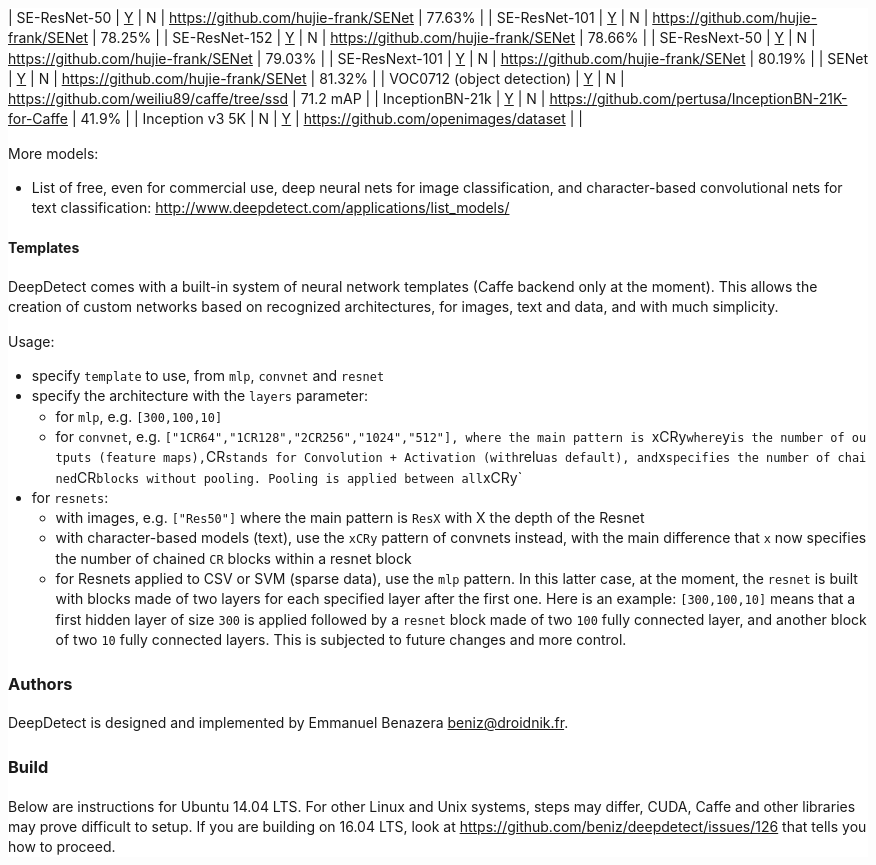 | SE-ResNet-50                   | [Y](https://deepdetect.com/models/senets/se_resnet_50/)     | N          | https://github.com/hujie-frank/SENet        |               77.63%            |
| SE-ResNet-101                   | [Y](https://deepdetect.com/models/senets/se_resnet_101/)     | N          | https://github.com/hujie-frank/SENet        |               78.25%            |
| SE-ResNet-152                   | [Y](https://deepdetect.com/models/senets/se_resnet_152/)     | N          | https://github.com/hujie-frank/SENet        |               78.66%            |
| SE-ResNext-50                   | [Y](https://deepdetect.com/models/senets/se_resnext_50/)     | N          | https://github.com/hujie-frank/SENet        |               79.03%            |
| SE-ResNext-101                   | [Y](https://deepdetect.com/models/senets/se_resnext_101/)     | N          | https://github.com/hujie-frank/SENet        |               80.19%            |
| SENet                   | [Y](https://deepdetect.com/models/senets/se_net/)     | N          | https://github.com/hujie-frank/SENet        |               81.32%            |
| VOC0712 (object detection) | [Y](https://deepdetect.com/models/voc0712_dd.tar.gz) | N | https://github.com/weiliu89/caffe/tree/ssd | 71.2 mAP |
| InceptionBN-21k | [Y](https://deepdetect.com/models/inception/inception_bn_21k) | N | https://github.com/pertusa/InceptionBN-21K-for-Caffe | 41.9% |
| Inception v3 5K | N | [Y](https://deepdetect.com/models/tf/openimages_inception_v3) | https://github.com/openimages/dataset |  |

More models:

- List of free, even for commercial use, deep neural nets for image classification, and character-based convolutional nets for text classification: http://www.deepdetect.com/applications/list_models/

#### Templates

DeepDetect comes with a built-in system of neural network templates (Caffe backend only at the moment). This allows the creation of custom networks based on recognized architectures, for images, text and data, and with much simplicity.

Usage:
- specify `template` to use, from `mlp`, `convnet` and `resnet`
- specify the architecture with the `layers` parameter:
  - for `mlp`, e.g. `[300,100,10]`
  - for `convnet`, e.g. `["1CR64","1CR128","2CR256","1024","512"], where the main pattern is `xCRy` where `y` is the number of outputs (feature maps), `CR` stands for Convolution + Activation (with `relu` as default), and `x` specifies the number of chained `CR` blocks without pooling. Pooling is applied between all `xCRy`
- for `resnets`:
   - with images, e.g. `["Res50"]` where the main pattern is `ResX` with X the depth of the Resnet
   - with character-based models (text), use the `xCRy` pattern of convnets instead, with the main difference that `x` now specifies the number of chained `CR` blocks within a resnet block
   - for Resnets applied to CSV or SVM (sparse data), use the `mlp` pattern. In this latter case, at the moment, the `resnet` is built with blocks made of two layers for each specified layer after the first one. Here is an example: `[300,100,10]` means that a first hidden layer of size `300` is applied followed by a `resnet` block made of two `100` fully connected layer, and another block of two `10` fully connected layers. This is subjected to future changes and more control.

### Authors
DeepDetect is designed and implemented by Emmanuel Benazera <beniz@droidnik.fr>.

### Build

Below are instructions for Ubuntu 14.04 LTS. For other Linux and Unix systems, steps may differ, CUDA, Caffe and other libraries may prove difficult to setup. If you are building on 16.04 LTS, look at https://github.com/beniz/deepdetect/issues/126 that tells you how to proceed.
